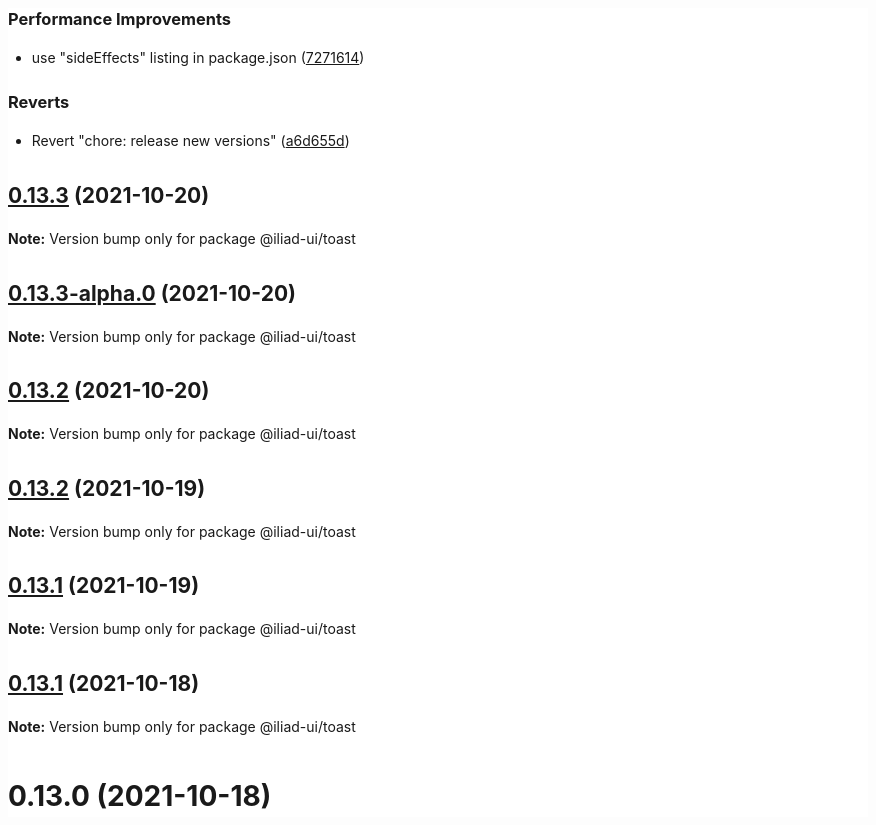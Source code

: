 
### Performance Improvements

* use "sideEffects" listing in package.json ([7271614](https://github.com/gaoding-inc/Iliad-ui/commit/7271614c0ca3ccf3566583bb59467eb15a6199cd))


### Reverts

* Revert "chore: release new versions" ([a6d655d](https://github.com/gaoding-inc/Iliad-ui/commit/a6d655d1435ee6427a3778b89f1a6cf9fe4beb9d))





## [0.13.3](https://github.com/gaoding-inc/Iliad-ui/compare/@iliad-ui/toast@0.13.2...@iliad-ui/toast@0.13.3) (2021-10-20)

**Note:** Version bump only for package @iliad-ui/toast

## [0.13.3-alpha.0](https://github.com/gaoding-inc/Iliad-ui/compare/@iliad-ui/toast@0.13.2...@iliad-ui/toast@0.13.3-alpha.0) (2021-10-20)

**Note:** Version bump only for package @iliad-ui/toast

## [0.13.2](https://github.com/gaoding-inc/Iliad-ui/compare/@iliad-ui/toast@0.13.1...@iliad-ui/toast@0.13.2) (2021-10-20)

**Note:** Version bump only for package @iliad-ui/toast

## [0.13.2](https://github.com/gaoding-inc/Iliad-ui/compare/@iliad-ui/toast@0.13.1...@iliad-ui/toast@0.13.2) (2021-10-19)

**Note:** Version bump only for package @iliad-ui/toast

## [0.13.1](https://github.com/gaoding-inc/Iliad-ui/compare/@iliad-ui/toast@0.13.0...@iliad-ui/toast@0.13.1) (2021-10-19)

**Note:** Version bump only for package @iliad-ui/toast

## [0.13.1](https://github.com/gaoding-inc/Iliad-ui/compare/@iliad-ui/toast@0.13.0...@iliad-ui/toast@0.13.1) (2021-10-18)

**Note:** Version bump only for package @iliad-ui/toast

# 0.13.0 (2021-10-18)
